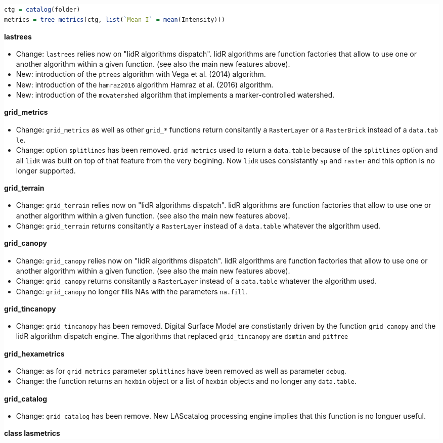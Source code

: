 ```r
ctg = catalog(folder)
metrics = tree_metrics(ctg, list(`Mean I` = mean(Intensity)))
```

**lastrees**

* Change: `lastrees` relies now on "lidR algorithms dispatch". lidR algorithms are function factories that allow to use one or another algorithm within a given function. (see also the main new features above).
* New: introduction of the `ptrees` algorithm with Vega et al. (2014) algorithm.
* New: introduction of the `hamraz2016` algorithm Hamraz et al. (2016) algorithm.
* New: introduction of the `mcwatershed` algorithm that implements a marker-controlled watershed.

**grid_metrics**

* Change: `grid_metrics` as well as other `grid_*` functions return consitantly a `RasterLayer` or a `RasterBrick` instead of a `data.table`.
* Change: option `splitlines` has been removed. `grid_metrics` used to return a `data.table` because of the `splitlines` option and all `lidR` was built on top of that feature from the very begining. Now `lidR` uses consistantly `sp` and `raster` and this option is no longer supported.

**grid_terrain**

* Change: `grid_terrain` relies now on "lidR algorithms dispatch". lidR algorithms are function factories that allow to use one or another algorithm within a given function. (see also the main new features above).
* Change: `grid_terrain` returns consitantly a `RasterLayer` instead of a `data.table` whatever the algorithm used.

**grid_canopy**

* Change: `grid_canopy` relies now on "lidR algorithms dispatch". lidR algorithms are function factories that allow to use one or another algorithm within a given function. (see also the main new features above).
* Change: `grid_canopy` returns consitantly a `RasterLayer` instead of a `data.table` whatever the algorithm used.
* Change: `grid_canopy` no longer fills NAs with the parameters `na.fill`.

**grid_tincanopy**

* Change: `grid_tincanopy` has been removed. Digital Surface Model are constistanly driven by the function `grid_canopy` and the lidR algorithm dispatch engine. The algorithms that replaced `grid_tincanopy` are `dsmtin` and `pitfree`

**grid_hexametrics**

* Change: as for `grid_metrics` parameter `splitlines` have been removed as well as parameter `debug`.
* Change: the function returns an `hexbin` object or a list of `hexbin` objects and no longer any `data.table`.

**grid_catalog**

* Change: `grid_catalog` has been remove. New LAScatalog processing engine implies that this function is no longuer useful.

**class lasmetrics**
